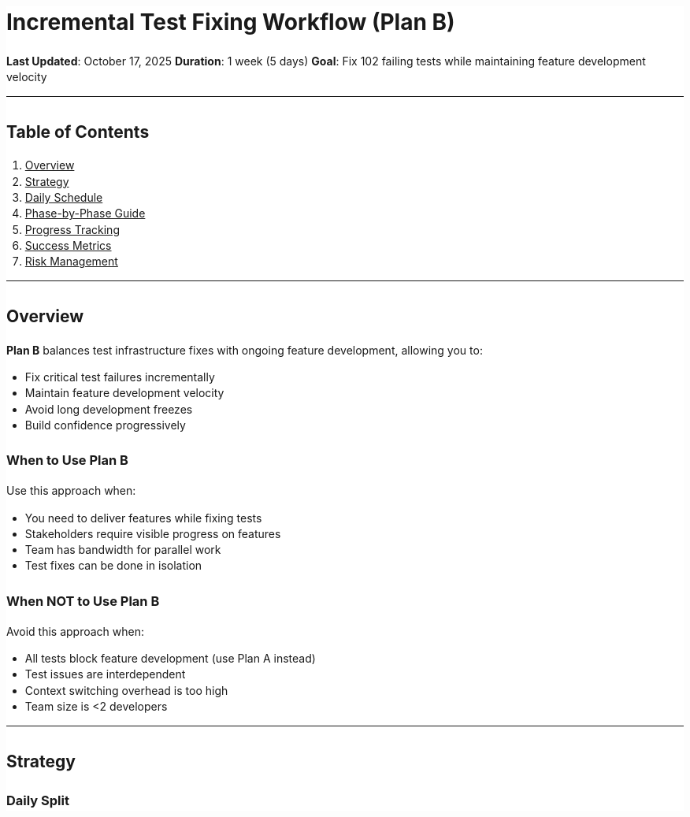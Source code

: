 # Incremental Test Fixing Workflow (Plan B)

**Last Updated**: October 17, 2025
**Duration**: 1 week (5 days)
**Goal**: Fix 102 failing tests while maintaining feature development velocity

---

## Table of Contents

1. [Overview](#overview)
2. [Strategy](#strategy)
3. [Daily Schedule](#daily-schedule)
4. [Phase-by-Phase Guide](#phase-by-phase-guide)
5. [Progress Tracking](#progress-tracking)
6. [Success Metrics](#success-metrics)
7. [Risk Management](#risk-management)

---

## Overview

**Plan B** balances test infrastructure fixes with ongoing feature development, allowing you to:

- Fix critical test failures incrementally
- Maintain feature development velocity
- Avoid long development freezes
- Build confidence progressively

### When to Use Plan B

Use this approach when:

- You need to deliver features while fixing tests
- Stakeholders require visible progress on features
- Team has bandwidth for parallel work
- Test fixes can be done in isolation

### When NOT to Use Plan B

Avoid this approach when:

- All tests block feature development (use Plan A instead)
- Test issues are interdependent
- Context switching overhead is too high
- Team size is <2 developers

---

## Strategy

### Daily Split
